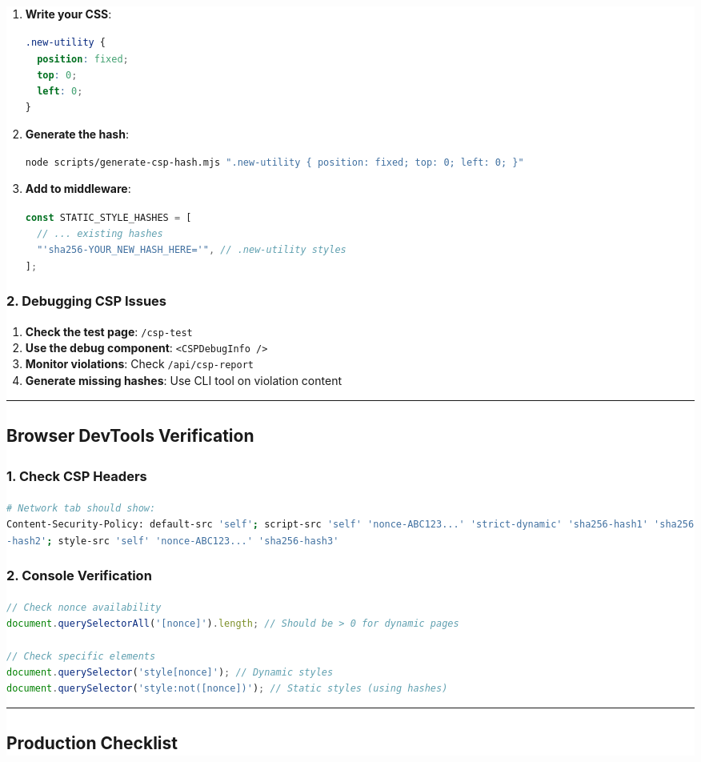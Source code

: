 1. **Write your CSS**:
   ```css
   .new-utility {
     position: fixed;
     top: 0;
     left: 0;
   }
   ```

2. **Generate the hash**:
   ```bash
   node scripts/generate-csp-hash.mjs ".new-utility { position: fixed; top: 0; left: 0; }"
   ```

3. **Add to middleware**:
   ```typescript
   const STATIC_STYLE_HASHES = [
     // ... existing hashes
     "'sha256-YOUR_NEW_HASH_HERE='", // .new-utility styles
   ];
   ```

### 2. Debugging CSP Issues

1. **Check the test page**: `/csp-test`
2. **Use the debug component**: `<CSPDebugInfo />`
3. **Monitor violations**: Check `/api/csp-report`
4. **Generate missing hashes**: Use CLI tool on violation content

---

## Browser DevTools Verification

### 1. Check CSP Headers
```bash
# Network tab should show:
Content-Security-Policy: default-src 'self'; script-src 'self' 'nonce-ABC123...' 'strict-dynamic' 'sha256-hash1' 'sha256-hash2'; style-src 'self' 'nonce-ABC123...' 'sha256-hash3'
```

### 2. Console Verification
```javascript
// Check nonce availability
document.querySelectorAll('[nonce]').length; // Should be > 0 for dynamic pages

// Check specific elements
document.querySelector('style[nonce]'); // Dynamic styles
document.querySelector('style:not([nonce])'); // Static styles (using hashes)
```

---

## Production Checklist
